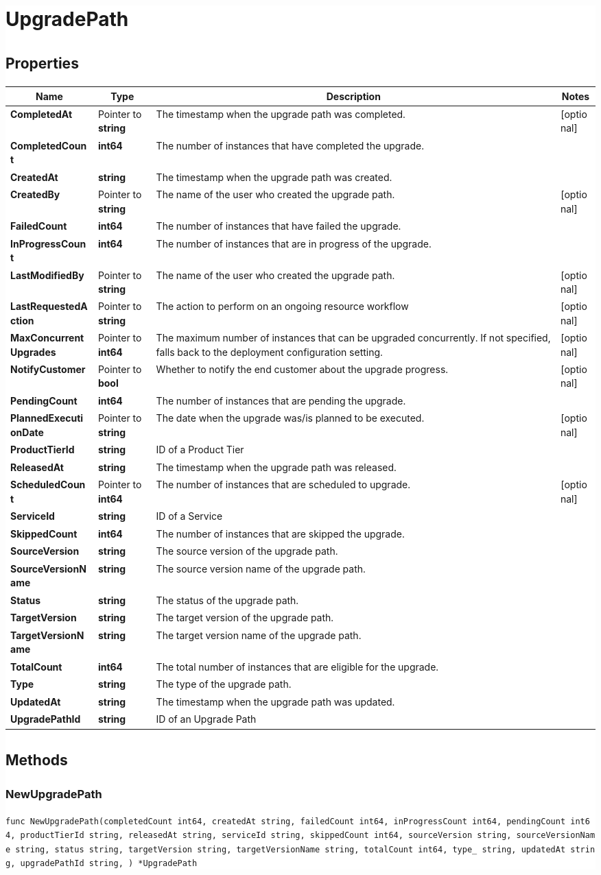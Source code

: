 # UpgradePath

## Properties

Name | Type | Description | Notes
------------ | ------------- | ------------- | -------------
**CompletedAt** | Pointer to **string** | The timestamp when the upgrade path was completed. | [optional] 
**CompletedCount** | **int64** | The number of instances that have completed the upgrade. | 
**CreatedAt** | **string** | The timestamp when the upgrade path was created. | 
**CreatedBy** | Pointer to **string** | The name of the user who created the upgrade path. | [optional] 
**FailedCount** | **int64** | The number of instances that have failed the upgrade. | 
**InProgressCount** | **int64** | The number of instances that are in progress of the upgrade. | 
**LastModifiedBy** | Pointer to **string** | The name of the user who created the upgrade path. | [optional] 
**LastRequestedAction** | Pointer to **string** | The action to perform on an ongoing resource workflow | [optional] 
**MaxConcurrentUpgrades** | Pointer to **int64** | The maximum number of instances that can be upgraded concurrently. If not specified, falls back to the deployment configuration setting. | [optional] 
**NotifyCustomer** | Pointer to **bool** | Whether to notify the end customer about the upgrade progress. | [optional] 
**PendingCount** | **int64** | The number of instances that are pending the upgrade. | 
**PlannedExecutionDate** | Pointer to **string** | The date when the upgrade was/is planned to be executed. | [optional] 
**ProductTierId** | **string** | ID of a Product Tier | 
**ReleasedAt** | **string** | The timestamp when the upgrade path was released. | 
**ScheduledCount** | Pointer to **int64** | The number of instances that are scheduled to upgrade. | [optional] 
**ServiceId** | **string** | ID of a Service | 
**SkippedCount** | **int64** | The number of instances that are skipped the upgrade. | 
**SourceVersion** | **string** | The source version of the upgrade path. | 
**SourceVersionName** | **string** | The source version name of the upgrade path. | 
**Status** | **string** | The status of the upgrade path. | 
**TargetVersion** | **string** | The target version of the upgrade path. | 
**TargetVersionName** | **string** | The target version name of the upgrade path. | 
**TotalCount** | **int64** | The total number of instances that are eligible for the upgrade. | 
**Type** | **string** | The type of the upgrade path. | 
**UpdatedAt** | **string** | The timestamp when the upgrade path was updated. | 
**UpgradePathId** | **string** | ID of an Upgrade Path | 

## Methods

### NewUpgradePath

`func NewUpgradePath(completedCount int64, createdAt string, failedCount int64, inProgressCount int64, pendingCount int64, productTierId string, releasedAt string, serviceId string, skippedCount int64, sourceVersion string, sourceVersionName string, status string, targetVersion string, targetVersionName string, totalCount int64, type_ string, updatedAt string, upgradePathId string, ) *UpgradePath`
